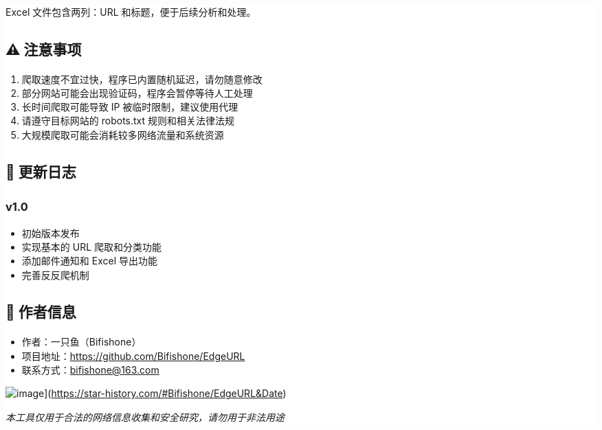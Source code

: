 

Excel 文件包含两列：URL 和标题，便于后续分析和处理。

## ⚠️ 注意事项

1. 爬取速度不宜过快，程序已内置随机延迟，请勿随意修改
2. 部分网站可能会出现验证码，程序会暂停等待人工处理
3. 长时间爬取可能导致 IP 被临时限制，建议使用代理
4. 请遵守目标网站的 robots.txt 规则和相关法律法规
5. 大规模爬取可能会消耗较多网络流量和系统资源

## 📝 更新日志

### v1.0

- 初始版本发布
- 实现基本的 URL 爬取和分类功能
- 添加邮件通知和 Excel 导出功能
- 完善反反爬机制

## 👤 作者信息

- 作者：一只鱼（Bifishone）
- 项目地址：https://github.com/Bifishone/EdgeURL
- 联系方式：bifishone@163.com

![image](https://api.star-history.com/svg?repos=Bifishone/EdgeURL&type=Date)](https://star-history.com/#Bifishone/EdgeURL&Date)



*本工具仅用于合法的网络信息收集和安全研究，请勿用于非法用途*
